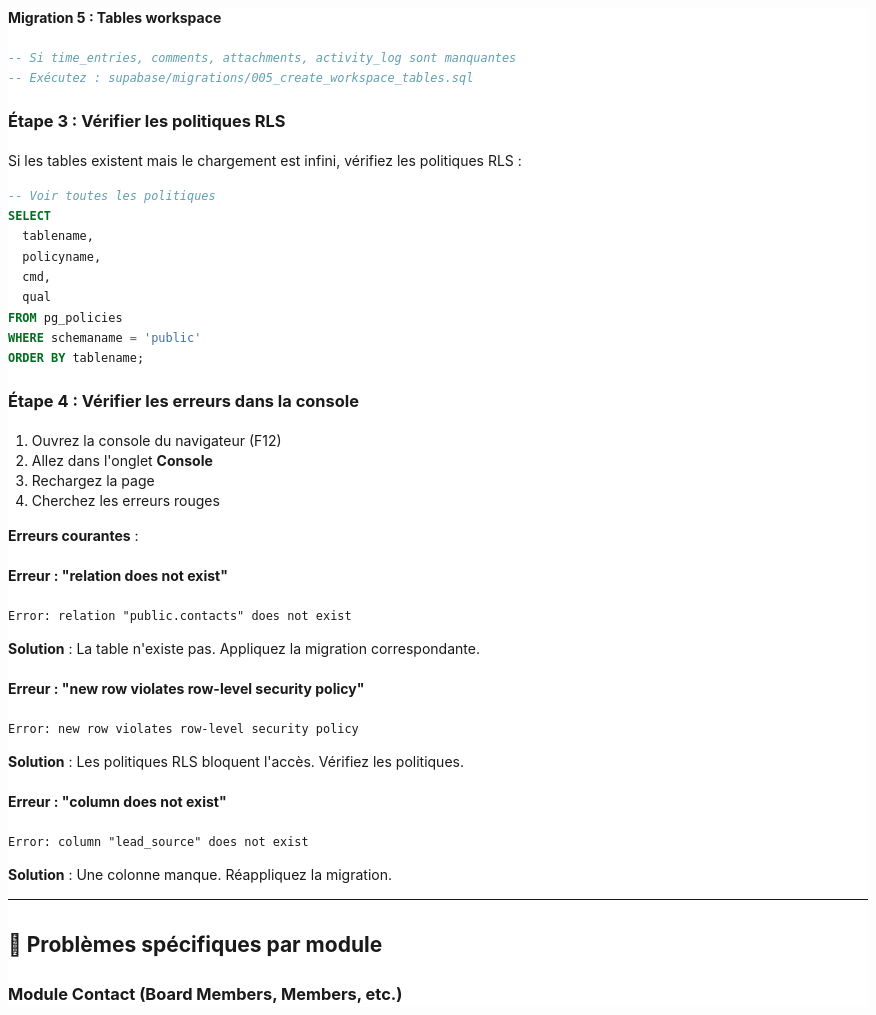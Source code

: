 #### Migration 5 : Tables workspace
```sql
-- Si time_entries, comments, attachments, activity_log sont manquantes
-- Exécutez : supabase/migrations/005_create_workspace_tables.sql
```

### Étape 3 : Vérifier les politiques RLS

Si les tables existent mais le chargement est infini, vérifiez les politiques RLS :

```sql
-- Voir toutes les politiques
SELECT 
  tablename,
  policyname,
  cmd,
  qual
FROM pg_policies
WHERE schemaname = 'public'
ORDER BY tablename;
```

### Étape 4 : Vérifier les erreurs dans la console

1. Ouvrez la console du navigateur (F12)
2. Allez dans l'onglet **Console**
3. Rechargez la page
4. Cherchez les erreurs rouges

**Erreurs courantes** :

#### Erreur : "relation does not exist"
```
Error: relation "public.contacts" does not exist
```
**Solution** : La table n'existe pas. Appliquez la migration correspondante.

#### Erreur : "new row violates row-level security policy"
```
Error: new row violates row-level security policy
```
**Solution** : Les politiques RLS bloquent l'accès. Vérifiez les politiques.

#### Erreur : "column does not exist"
```
Error: column "lead_source" does not exist
```
**Solution** : Une colonne manque. Réappliquez la migration.

---

## 🚨 Problèmes spécifiques par module

### Module Contact (Board Members, Members, etc.)
